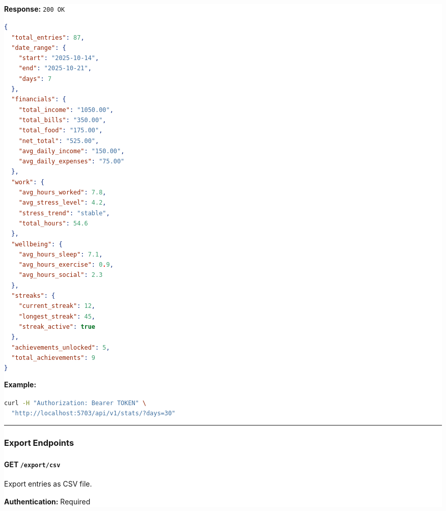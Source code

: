 **Response:** `200 OK`
```json
{
  "total_entries": 87,
  "date_range": {
    "start": "2025-10-14",
    "end": "2025-10-21",
    "days": 7
  },
  "financials": {
    "total_income": "1050.00",
    "total_bills": "350.00",
    "total_food": "175.00",
    "net_total": "525.00",
    "avg_daily_income": "150.00",
    "avg_daily_expenses": "75.00"
  },
  "work": {
    "avg_hours_worked": 7.8,
    "avg_stress_level": 4.2,
    "stress_trend": "stable",
    "total_hours": 54.6
  },
  "wellbeing": {
    "avg_hours_sleep": 7.1,
    "avg_hours_exercise": 0.9,
    "avg_hours_social": 2.3
  },
  "streaks": {
    "current_streak": 12,
    "longest_streak": 45,
    "streak_active": true
  },
  "achievements_unlocked": 5,
  "total_achievements": 9
}
```

**Example:**
```bash
curl -H "Authorization: Bearer TOKEN" \
  "http://localhost:5703/api/v1/stats/?days=30"
```

---

### Export Endpoints

#### GET `/export/csv`

Export entries as CSV file.

**Authentication:** Required
